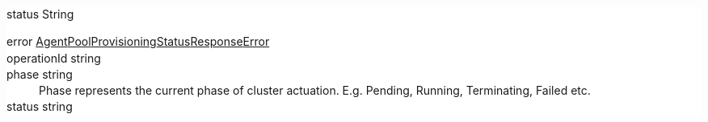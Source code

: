 <a data-swiftype-name="resource-property" data-swiftype-type="text" href="#status_java" style="color: inherit; text-decoration: inherit;">status</a>
</span>
        <span class="property-indicator"></span>
        <span class="property-type">String</span>
    </dt>
    <dd></dd></dl>
</pulumi-choosable>
</div>

<div>
<pulumi-choosable type="language" values="javascript,typescript">
<dl class="resources-properties"><dt class="property-optional"
            title="Optional">
        <span id="error_nodejs">
<a data-swiftype-name="resource-property" data-swiftype-type="text" href="#error_nodejs" style="color: inherit; text-decoration: inherit;">error</a>
</span>
        <span class="property-indicator"></span>
        <span class="property-type"><a href="#agentpoolprovisioningstatusresponseerror">Agent<wbr>Pool<wbr>Provisioning<wbr>Status<wbr>Response<wbr>Error</a></span>
    </dt>
    <dd></dd><dt class="property-optional"
            title="Optional">
        <span id="operationid_nodejs">
<a data-swiftype-name="resource-property" data-swiftype-type="text" href="#operationid_nodejs" style="color: inherit; text-decoration: inherit;">operation<wbr>Id</a>
</span>
        <span class="property-indicator"></span>
        <span class="property-type">string</span>
    </dt>
    <dd></dd><dt class="property-optional"
            title="Optional">
        <span id="phase_nodejs">
<a data-swiftype-name="resource-property" data-swiftype-type="text" href="#phase_nodejs" style="color: inherit; text-decoration: inherit;">phase</a>
</span>
        <span class="property-indicator"></span>
        <span class="property-type">string</span>
    </dt>
    <dd>Phase represents the current phase of cluster actuation. E.g. Pending, Running, Terminating, Failed etc.</dd><dt class="property-optional"
            title="Optional">
        <span id="status_nodejs">
<a data-swiftype-name="resource-property" data-swiftype-type="text" href="#status_nodejs" style="color: inherit; text-decoration: inherit;">status</a>
</span>
        <span class="property-indicator"></span>
        <span class="property-type">string</span>
    </dt>
    <dd></dd></dl>
</pulumi-choosable>
</div>
